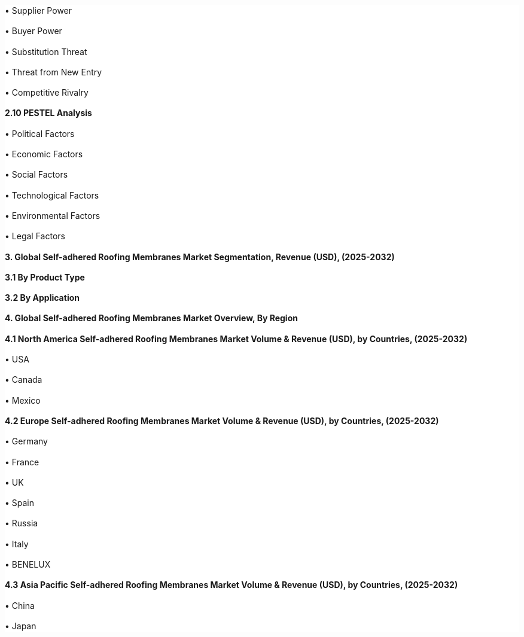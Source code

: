 • Supplier Power

• Buyer Power

• Substitution Threat

• Threat from New Entry

• Competitive Rivalry

<strong>2.10 PESTEL Analysis</strong>

• Political Factors

• Economic Factors

• Social Factors

• Technological Factors

• Environmental Factors

• Legal Factors

<strong>3. Global Self-adhered Roofing Membranes Market Segmentation, Revenue (USD), (2025-2032)</strong>

<strong>3.1 By Product Type</strong>

<strong>3.2 By Application</strong>

<strong>4. Global Self-adhered Roofing Membranes Market Overview, By Region</strong>

<strong>4.1 North America Self-adhered Roofing Membranes Market Volume &amp; Revenue (USD), by Countries, (2025-2032)</strong>

• USA

• Canada

• Mexico

<strong>4.2 Europe Self-adhered Roofing Membranes Market Volume &amp; Revenue (USD), by Countries, (2025-2032)</strong>

• Germany

• France

• UK

• Spain

• Russia

• Italy

• BENELUX

<strong>4.3 Asia Pacific Self-adhered Roofing Membranes Market Volume &amp; Revenue (USD), by Countries, (2025-2032)</strong>

• China

• Japan
